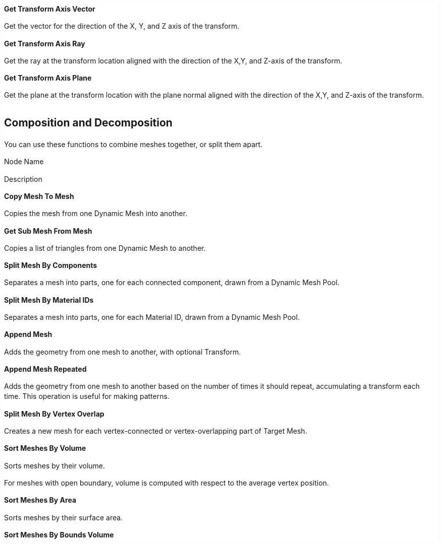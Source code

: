 **Get Transform Axis Vector**

Get the vector for the direction of the X, Y, and Z axis of the transform.

**Get Transform Axis Ray**

Get the ray at the transform location aligned with the direction of the X,Y, and Z-axis of the transform.

**Get Transform Axis Plane**

Get the plane at the transform location with the plane normal aligned with the direction of the X,Y, and Z-axis of the transform.

## Composition and Decomposition

You can use these functions to combine meshes together, or split them apart.

Node Name

Description

**Copy Mesh To Mesh**

Copies the mesh from one Dynamic Mesh into another.

**Get Sub Mesh From Mesh**

Copies a list of triangles from one Dynamic Mesh to another.

**Split Mesh By Components**

Separates a mesh into parts, one for each connected component, drawn from a Dynamic Mesh Pool.

**Split Mesh By Material IDs**

Separates a mesh into parts, one for each Material ID, drawn from a Dynamic Mesh Pool.

**Append Mesh**

Adds the geometry from one mesh to another, with optional Transform.

**Append Mesh Repeated**

Adds the geometry from one mesh to another based on the number of times it should repeat, accumulating a transform each time. This operation is useful for making patterns.

**Split Mesh By Vertex Overlap**

Creates a new mesh for each vertex-connected or vertex-overlapping part of Target Mesh.

**Sort Meshes By Volume**

Sorts meshes by their volume.

For meshes with open boundary, volume is computed with respect to the average vertex position.

**Sort Meshes By Area**

Sorts meshes by their surface area.

**Sort Meshes By Bounds Volume**
